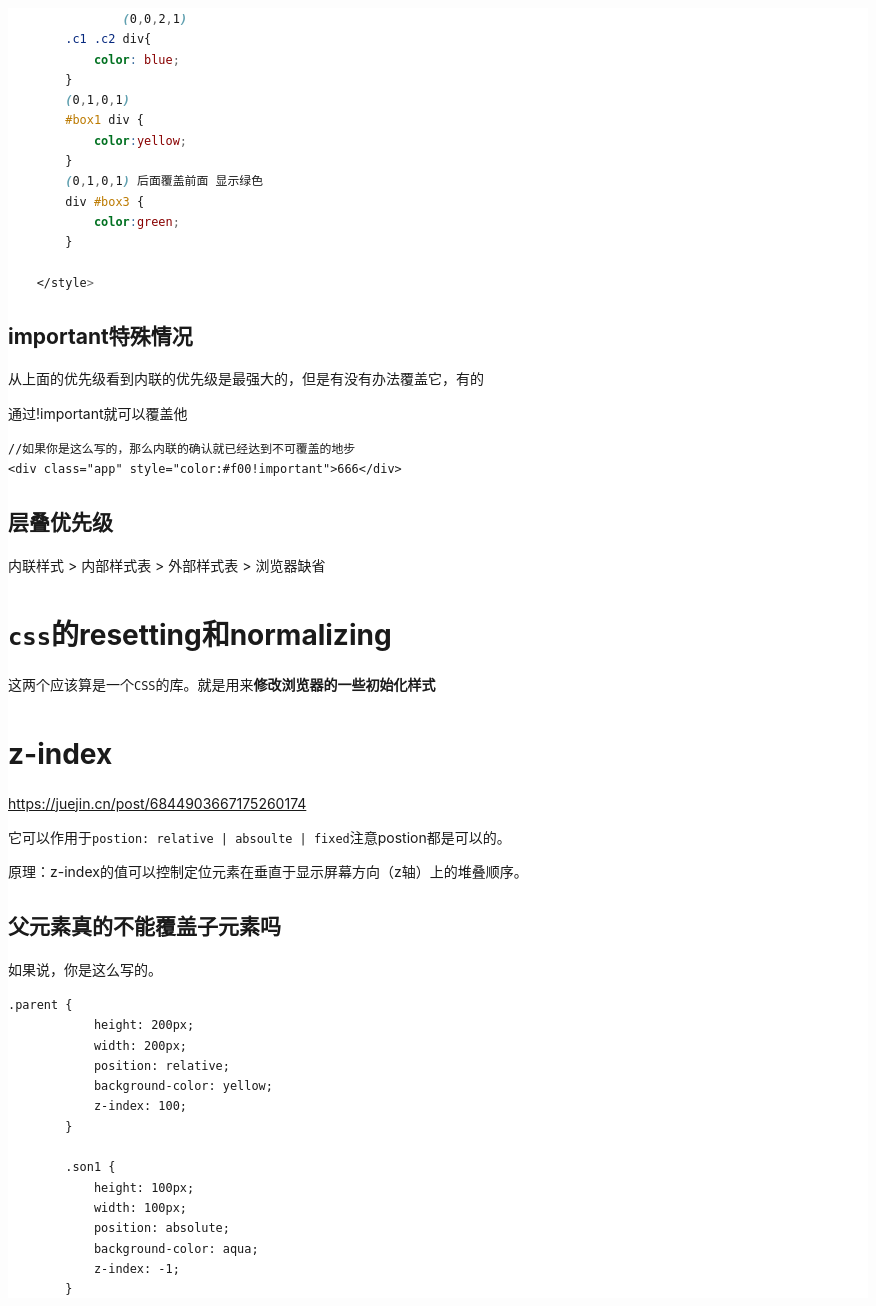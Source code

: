 ```css
				(0,0,2,1)
        .c1 .c2 div{
            color: blue;
        }
        (0,1,0,1)
        #box1 div {
            color:yellow;
        }
        (0,1,0,1) 后面覆盖前面 显示绿色
        div #box3 {
            color:green;
        }

    </style>
```

## important特殊情况

从上面的优先级看到内联的优先级是最强大的，但是有没有办法覆盖它，有的

通过!important就可以覆盖他

```
//如果你是这么写的，那么内联的确认就已经达到不可覆盖的地步
<div class="app" style="color:#f00!important">666</div>
```



## 层叠优先级

内联样式 > 内部样式表 > 外部样式表  > 浏览器缺省

# `css`的resetting和normalizing

这两个应该算是一个`CSS`的库。就是用来**修改浏览器的一些初始化样式**

# z-index

https://juejin.cn/post/6844903667175260174

它可以作用于`postion: relative | absoulte | fixed`注意postion都是可以的。

原理：z-index的值可以控制定位元素在垂直于显示屏幕方向（z轴）上的堆叠顺序。

## 父元素真的不能覆盖子元素吗

如果说，你是这么写的。

```html
.parent {
            height: 200px;
            width: 200px;
            position: relative;
            background-color: yellow;
            z-index: 100;
        }

        .son1 {
            height: 100px;
            width: 100px;
            position: absolute;
            background-color: aqua;
            z-index: -1;
        }
```